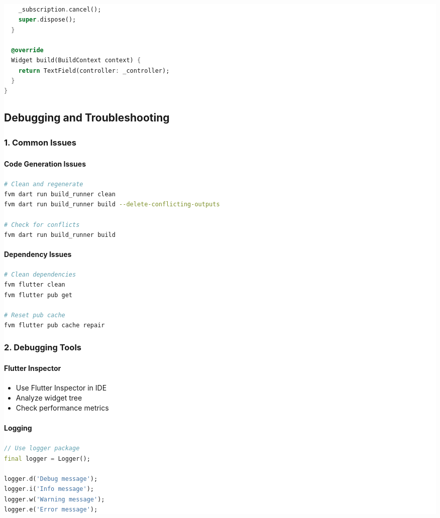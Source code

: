 ```dart
    _subscription.cancel();
    super.dispose();
  }
  
  @override
  Widget build(BuildContext context) {
    return TextField(controller: _controller);
  }
}
```

## Debugging and Troubleshooting

### 1. Common Issues

#### Code Generation Issues
```bash
# Clean and regenerate
fvm dart run build_runner clean
fvm dart run build_runner build --delete-conflicting-outputs

# Check for conflicts
fvm dart run build_runner build
```

#### Dependency Issues
```bash
# Clean dependencies
fvm flutter clean
fvm flutter pub get

# Reset pub cache
fvm flutter pub cache repair
```

### 2. Debugging Tools

#### Flutter Inspector
- Use Flutter Inspector in IDE
- Analyze widget tree
- Check performance metrics

#### Logging
```dart
// Use logger package
final logger = Logger();

logger.d('Debug message');
logger.i('Info message');
logger.w('Warning message');
logger.e('Error message');
```

